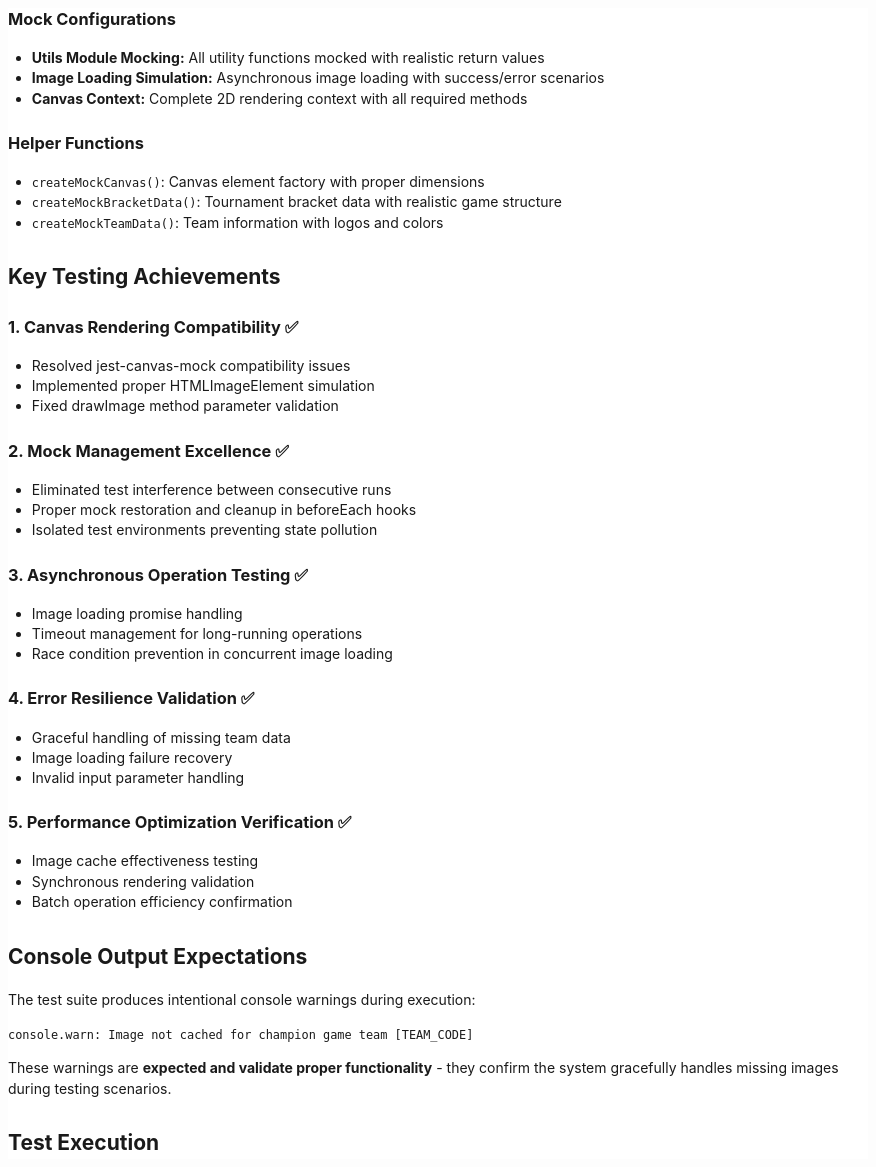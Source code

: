 ### Mock Configurations
- **Utils Module Mocking:** All utility functions mocked with realistic return values
- **Image Loading Simulation:** Asynchronous image loading with success/error scenarios
- **Canvas Context:** Complete 2D rendering context with all required methods

### Helper Functions
- `createMockCanvas()`: Canvas element factory with proper dimensions
- `createMockBracketData()`: Tournament bracket data with realistic game structure
- `createMockTeamData()`: Team information with logos and colors

## Key Testing Achievements

### 1. Canvas Rendering Compatibility ✅
- Resolved jest-canvas-mock compatibility issues
- Implemented proper HTMLImageElement simulation
- Fixed drawImage method parameter validation

### 2. Mock Management Excellence ✅
- Eliminated test interference between consecutive runs
- Proper mock restoration and cleanup in beforeEach hooks
- Isolated test environments preventing state pollution

### 3. Asynchronous Operation Testing ✅
- Image loading promise handling
- Timeout management for long-running operations
- Race condition prevention in concurrent image loading

### 4. Error Resilience Validation ✅
- Graceful handling of missing team data
- Image loading failure recovery
- Invalid input parameter handling

### 5. Performance Optimization Verification ✅
- Image cache effectiveness testing
- Synchronous rendering validation
- Batch operation efficiency confirmation

## Console Output Expectations

The test suite produces intentional console warnings during execution:

```
console.warn: Image not cached for champion game team [TEAM_CODE]
```

These warnings are **expected and validate proper functionality** - they confirm the system gracefully handles missing images during testing scenarios.

## Test Execution
